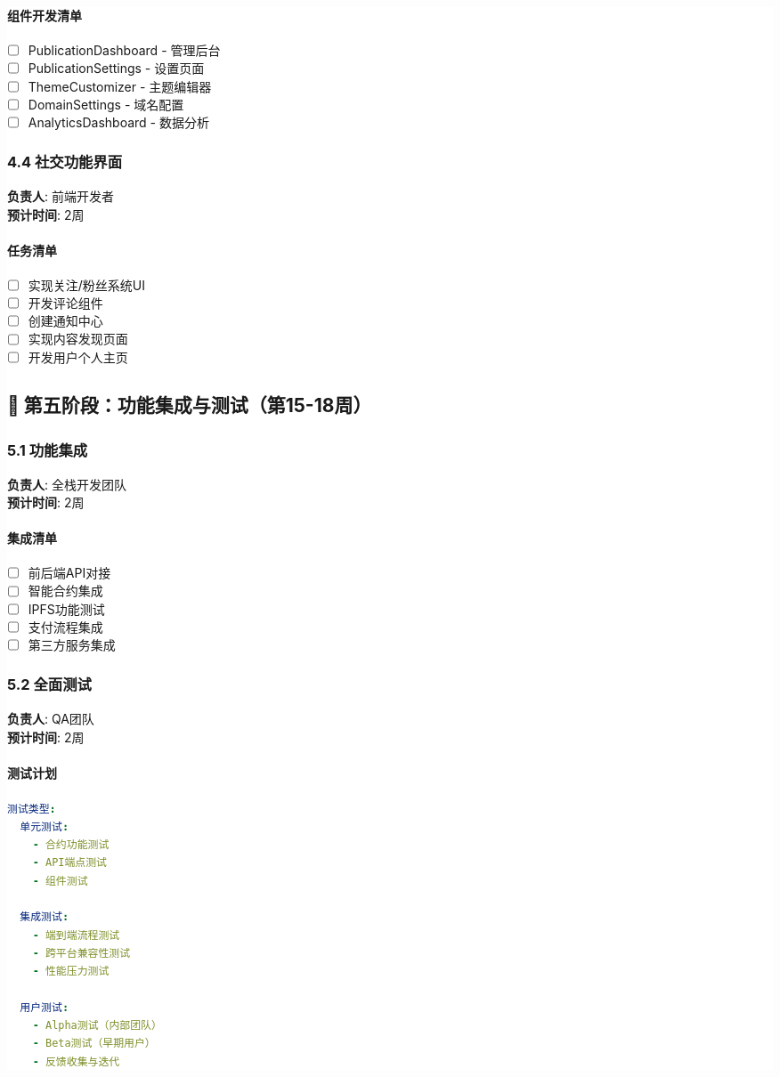 #### 组件开发清单
- [ ] PublicationDashboard - 管理后台
- [ ] PublicationSettings - 设置页面
- [ ] ThemeCustomizer - 主题编辑器
- [ ] DomainSettings - 域名配置
- [ ] AnalyticsDashboard - 数据分析

### 4.4 社交功能界面
**负责人**: 前端开发者  
**预计时间**: 2周

#### 任务清单
- [ ] 实现关注/粉丝系统UI
- [ ] 开发评论组件
- [ ] 创建通知中心
- [ ] 实现内容发现页面
- [ ] 开发用户个人主页

## 🚀 第五阶段：功能集成与测试（第15-18周）

### 5.1 功能集成
**负责人**: 全栈开发团队  
**预计时间**: 2周

#### 集成清单
- [ ] 前后端API对接
- [ ] 智能合约集成
- [ ] IPFS功能测试
- [ ] 支付流程集成
- [ ] 第三方服务集成

### 5.2 全面测试
**负责人**: QA团队  
**预计时间**: 2周

#### 测试计划
```yaml
测试类型:
  单元测试:
    - 合约功能测试
    - API端点测试
    - 组件测试
  
  集成测试:
    - 端到端流程测试
    - 跨平台兼容性测试
    - 性能压力测试
  
  用户测试:
    - Alpha测试（内部团队）
    - Beta测试（早期用户）
    - 反馈收集与迭代
```
